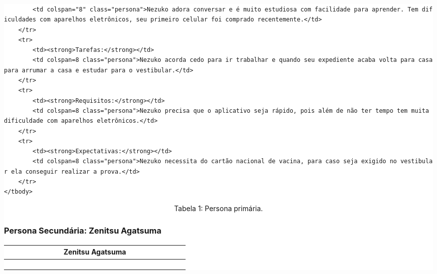             <td colspan="8" class="persona">Nezuko adora conversar e é muito estudiosa com facilidade para aprender. Tem dificuldades com aparelhos eletrônicos, seu primeiro celular foi comprado recentemente.</td>
        </tr>
        <tr>
            <td><strong>Tarefas:</strong></td>
            <td colspan=8 class="persona">Nezuko acorda cedo para ir trabalhar e quando seu expediente acaba volta para casa para arrumar a casa e estudar para o vestibular.</td>
        </tr>
        <tr>
            <td><strong>Requisitos:</strong></td>
            <td colspan=8 class="persona">Nezuko precisa que o aplicativo seja rápido, pois além de não ter tempo tem muita dificuldade com aparelhos eletrônicos.</td>
        </tr>
        <tr>
            <td><strong>Expectativas:</strong></td>
            <td colspan=8 class="persona">Nezuko necessita do cartão nacional de vacina, para caso seja exigido no vestibular ela conseguir realizar a prova.</td>
        </tr>
    </tbody>
</table>

<center> <figcaption>Tabela 1: Persona primária.</figcaption> </center>

### Persona Secundária: Zenitsu Agatsuma <a id="ZenitsuAgatsuma"></a>

<table>
    <thead>
        <th colspan="10" style="text-align: center">Zenitsu Agatsuma</th>
    </thead>
    <tbody>
        <tr>
            <td rowspan="7" colspan="5" style="width: 350px">
                <figure>
                    <center>